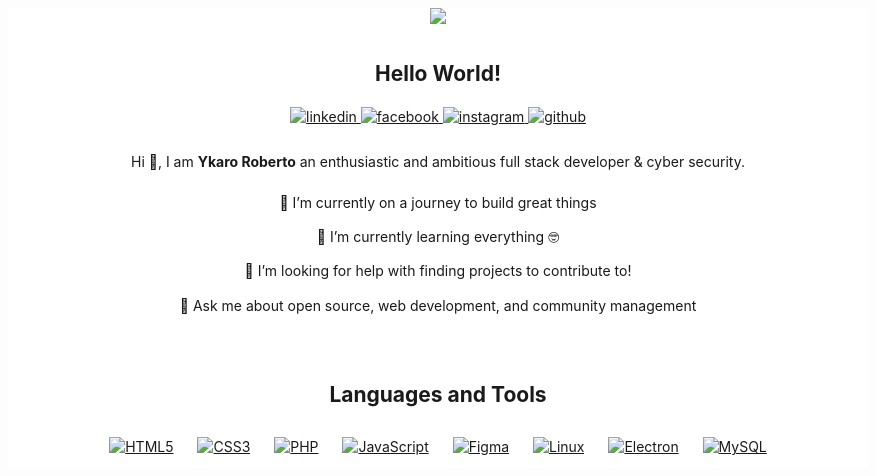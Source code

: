 <div align="center">
<img src="https://media.giphy.com/media/SUcnmocyRKkfSil9xd/giphy.gif" width=100%>
</div>

<div align="center"><b><h2>Hello World!</h2></b></div>  
  
<div align="center">
<a href="https://linkedin.com/in/OrakySec" target="_blank">
<img src=https://img.shields.io/badge/linkedin-%231E77B5.svg?&style=for-the-badge&logo=linkedin&logoColor=white alt=linkedin style="margin-bottom: 5px; " />
</a>
<a href="https://www.facebook.com/ykaro.roberto.9" target="_blank">
<img src=https://img.shields.io/badge/facebook-%232E87FB.svg?&style=for-the-badge&logo=facebook&logoColor=white alt=facebook style="margin-bottom: 5px;" />
</a>
<a href="https://instagram.com/orakysec" target="_blank">
<img src=https://img.shields.io/badge/instagram-%23000000.svg?&style=for-the-badge&logo=instagram&logoColor=white alt=instagram style="margin-bottom: 5px;" />
</a>
<a href="https://github.com/OrakySec" target="_blank">
<img src=https://img.shields.io/badge/github-%2324292e.svg?&style=for-the-badge&logo=github&logoColor=white alt=github style="margin-bottom: 5px;" />
</a>
</div>

<br/>

<div align="center">
Hi 👋, I am <b>Ykaro Roberto</b> an enthusiastic and ambitious full stack developer & cyber security.  
</div>

<br/>  

<div align="center">
🔭 I’m currently on a journey to build great things  
  

🌱 I’m currently learning everything 🤓  
  

🤝 I’m looking for help with finding projects to contribute to!  
  

💬 Ask me about open source, web development, and community management  
</div>



<br/>  

<div align="center"><b><h2>Languages and Tools</h2></b></div> 
<div align="center">  
<a href="https://en.wikipedia.org/wiki/HTML5" target="_blank"><img style="margin: 10px" src="https://profilinator.rishav.dev/skills-assets/html5-original-wordmark.svg" alt="HTML5" height="80" /></a>  
<a href="https://www.w3schools.com/css/" target="_blank"><img style="margin: 10px" src="https://profilinator.rishav.dev/skills-assets/css3-original-wordmark.svg" alt="CSS3" height="80" /></a>  
<a href="https://www.php.net/" target="_blank"><img style="margin: 10px" src="https://profilinator.rishav.dev/skills-assets/php-original.svg" alt="PHP" height="80" /></a>  
<a href="https://www.javascript.com/" target="_blank"><img style="margin: 10px" src="https://profilinator.rishav.dev/skills-assets/javascript-original.svg" alt="JavaScript" height="80" /></a>  
<a href="https://www.figma.com/" target="_blank"><img style="margin: 10px" src="https://profilinator.rishav.dev/skills-assets/figma-icon.svg" alt="Figma" height="80" /></a>  
<a href="https://www.linux.org/" target="_blank"><img style="margin: 10px" src="https://profilinator.rishav.dev/skills-assets/linux-original.svg" alt="Linux" height="80" /></a>  
<a href="https://www.electronjs.org/" target="_blank"><img style="margin: 10px" src="https://profilinator.rishav.dev/skills-assets/electron-original.svg" alt="Electron" height="80" /></a>  
<a href="https://www.mysql.com/" target="_blank"><img style="margin: 10px" src="https://profilinator.rishav.dev/skills-assets/mysql-original-wordmark.svg" alt="MySQL" height="80" /></a>  
</div>  

